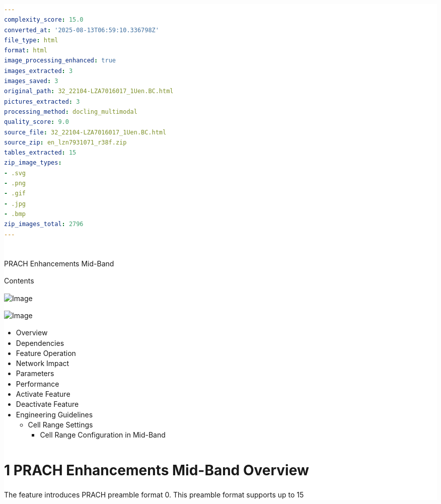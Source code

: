 ```yaml
---
complexity_score: 15.0
converted_at: '2025-08-13T06:59:10.336798Z'
file_type: html
format: html
image_processing_enhanced: true
images_extracted: 3
images_saved: 3
original_path: 32_22104-LZA7016017_1Uen.BC.html
pictures_extracted: 3
processing_method: docling_multimodal
quality_score: 9.0
source_file: 32_22104-LZA7016017_1Uen.BC.html
source_zip: en_lzn7931071_r38f.zip
tables_extracted: 15
zip_image_types:
- .svg
- .png
- .gif
- .jpg
- .bmp
zip_images_total: 2796
---
```


# 

PRACH Enhancements Mid-Band

Contents

![Image](../images/32_22104-LZA7016017_1Uen.BC/additional_3_CP.png)

![Image](../images/32_22104-LZA7016017_1Uen.BC/additional_3_CP.png)

- Overview
- Dependencies
- Feature Operation
- Network Impact
- Parameters
- Performance
- Activate Feature
- Deactivate Feature
- Engineering Guidelines
    - Cell Range Settings
        - Cell Range Configuration in Mid-Band

# 1 PRACH Enhancements Mid-Band Overview

The feature introduces PRACH preamble format 0. This preamble format supports up to 15
